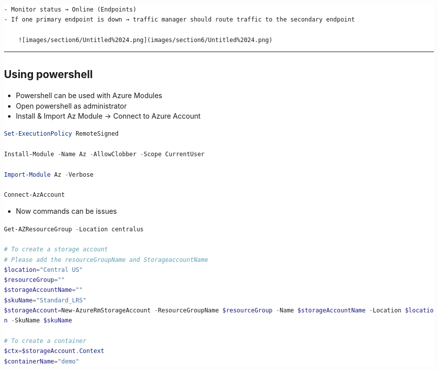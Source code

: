     - Monitor status → Online (Endpoints)
    - If one primary endpoint is down → traffic manager should route traffic to the secondary endpoint

        ![images/section6/Untitled%2024.png](images/section6/Untitled%2024.png)

---

## Using powershell

- Powershell can be used with Azure Modules
- Open powershell as administrator
- Install & Import Az Module → Connect to Azure Account

```powershell
Set-ExecutionPolicy RemoteSigned

Install-Module -Name Az -AllowClobber -Scope CurrentUser

Import-Module Az -Verbose

Connect-AzAccount
```

- Now commands can be issues

```powershell
Get-AZResourceGroup -Location centralus

# To create a storage account
# Please add the resourceGroupName and StorageaccountName
$location="Central US"
$resourceGroup=""
$storageAccountName=""
$skuName="Standard_LRS"
$storageAccount=New-AzureRmStorageAccount -ResourceGroupName $resourceGroup -Name $storageAccountName -Location $location -SkuName $skuName

# To create a container
$ctx=$storageAccount.Context
$containerName="demo"
```